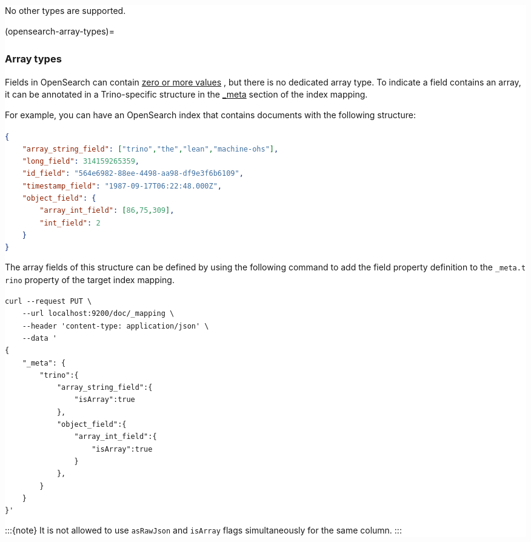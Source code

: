 No other types are supported.

(opensearch-array-types)=

### Array types

Fields in OpenSearch can contain [zero or more values](https://opensearch.org/docs/latest/field-types/supported-field-types/date/#custom-formats)
, but there is no dedicated array type. To indicate a field contains an array, it can be annotated in a Trino-specific structure in
the [\_meta](https://opensearch.org/docs/latest/field-types/index/#get-a-mapping) section of the index mapping.

For example, you can have an OpenSearch index that contains documents with the following structure:

```json
{
    "array_string_field": ["trino","the","lean","machine-ohs"],
    "long_field": 314159265359,
    "id_field": "564e6982-88ee-4498-aa98-df9e3f6b6109",
    "timestamp_field": "1987-09-17T06:22:48.000Z",
    "object_field": {
        "array_int_field": [86,75,309],
        "int_field": 2
    }
}
```

The array fields of this structure can be defined by using the following command to add the field
property definition to the `_meta.trino` property of the target index mapping.

```shell
curl --request PUT \
    --url localhost:9200/doc/_mapping \
    --header 'content-type: application/json' \
    --data '
{
    "_meta": {
        "trino":{
            "array_string_field":{
                "isArray":true
            },
            "object_field":{
                "array_int_field":{
                    "isArray":true
                }
            },
        }
    }
}'
```

:::{note}
It is not allowed to use `asRawJson` and `isArray` flags simultaneously for the same column.
:::


[built-in date formats]: https://opensearch.org/docs/latest/field-types/supported-field-types/date/#custom-formats
[custom date formats]: https://opensearch.org/docs/latest/field-types/supported-field-types/date/#custom-formats
[date]: https://opensearch.org/docs/latest/field-types/supported-field-types/date/
[format]: https://opensearch.org/docs/latest/query-dsl/term/range/#format
[full text query]: https://opensearch.org/docs/latest/query-dsl/full-text/query-string/